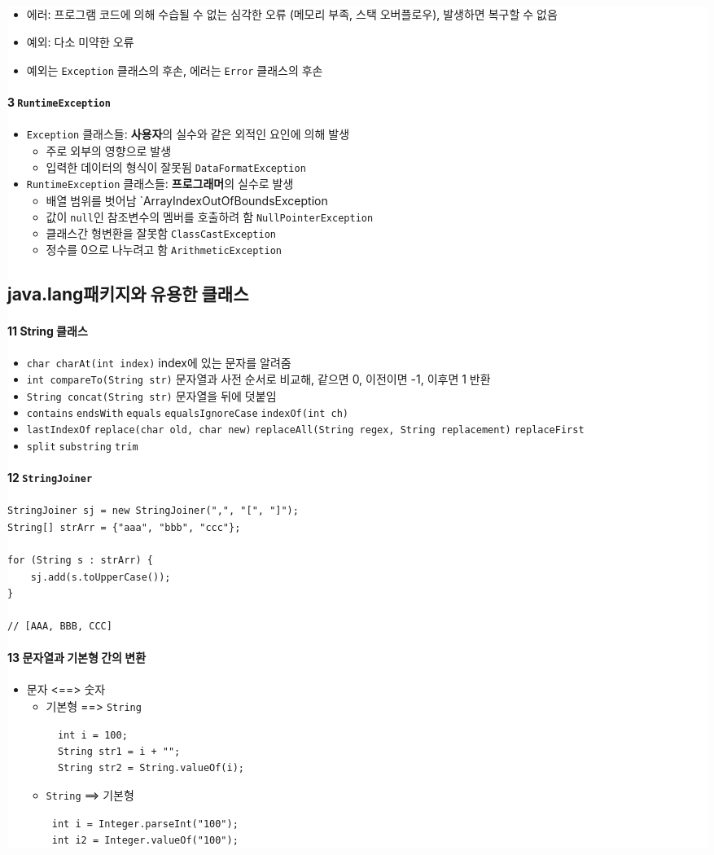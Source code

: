- 에러: 프로그램 코드에 의해 수습될 수 없는 심각한 오류 (메모리 부족, 스택 오버플로우), 발생하면 복구할 수 없음
- 예외: 다소 미약한 오류

- 예외는 `Exception` 클래스의 후손, 에러는 `Error` 클래스의 후손

#### 3 `RuntimeException`

- `Exception` 클래스들: **사용자**의 실수와 같은 외적인 요인에 의해 발생
    - 주로 외부의 영향으로 발생
    - 입력한 데이터의 형식이 잘못됨 `DataFormatException`
- `RuntimeException` 클래스들: **프로그래머**의 실수로 발생
    - 배열 범위를 벗어남 `ArrayIndexOutOfBoundsException
    - 값이 `null`인 참조변수의 멤버를 호출하려 함 `NullPointerException`
    - 클래스간 형변환을 잘못함 `ClassCastException`
    - 정수를 0으로 나누려고 함 `ArithmeticException`

## java.lang패키지와 유용한 클래스

#### 11 String 클래스

- `char charAt(int index)` index에 있는 문자를 알려줌
- `int compareTo(String str)` 문자열과 사전 순서로 비교해, 같으면 0, 이전이면 -1, 이후면 1 반환
- `String concat(String str)` 문자열을 뒤에 덧붙임
- `contains` `endsWith` `equals` `equalsIgnoreCase` `indexOf(int ch)`
- `lastIndexOf` `replace(char old, char new)` `replaceAll(String regex, String replacement)` `replaceFirst`
- `split` `substring` `trim`

#### 12 `StringJoiner`

``` 
StringJoiner sj = new StringJoiner(",", "[", "]");
String[] strArr = {"aaa", "bbb", "ccc"};

for (String s : strArr) {
    sj.add(s.toUpperCase());
}

// [AAA, BBB, CCC]
```

#### 13 문자열과 기본형 간의 변환

- 문자 <==> 숫자
    - 기본형 ==> `String`
      ``` 
        int i = 100;
        String str1 = i + "";
        String str2 = String.valueOf(i);
      ```
    - `String` ==> 기본형
      ```
       int i = Integer.parseInt("100");
       int i2 = Integer.valueOf("100");
      ```
